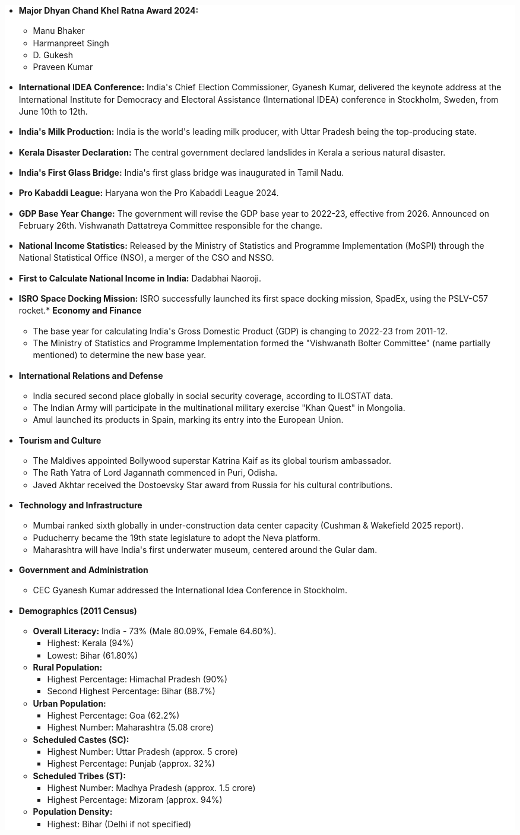 * **Major Dhyan Chand Khel Ratna Award 2024:**
    * Manu Bhaker
    * Harmanpreet Singh
    * D. Gukesh
    * Praveen Kumar

* **International IDEA Conference:** India's Chief Election Commissioner, Gyanesh Kumar, delivered the keynote address at the International Institute for Democracy and Electoral Assistance (International IDEA) conference in Stockholm, Sweden, from June 10th to 12th.

* **India's Milk Production:** India is the world's leading milk producer, with Uttar Pradesh being the top-producing state.

* **Kerala Disaster Declaration:** The central government declared landslides in Kerala a serious natural disaster.

* **India's First Glass Bridge:** India's first glass bridge was inaugurated in Tamil Nadu.

* **Pro Kabaddi League:** Haryana won the Pro Kabaddi League 2024.

* **GDP Base Year Change:** The government will revise the GDP base year to 2022-23, effective from 2026. Announced on February 26th. Vishwanath Dattatreya Committee responsible for the change.

* **National Income Statistics:** Released by the Ministry of Statistics and Programme Implementation (MoSPI) through the National Statistical Office (NSO), a merger of the CSO and NSSO.

* **First to Calculate National Income in India:** Dadabhai Naoroji.

* **ISRO Space Docking Mission:** ISRO successfully launched its first space docking mission, SpadEx, using the PSLV-C57 rocket.*   **Economy and Finance**
    *   The base year for calculating India's Gross Domestic Product (GDP) is changing to 2022-23 from 2011-12.
    *   The Ministry of Statistics and Programme Implementation formed the "Vishwanath Bolter Committee" (name partially mentioned) to determine the new base year.
*   **International Relations and Defense**
    *   India secured second place globally in social security coverage, according to ILOSTAT data.
    *   The Indian Army will participate in the multinational military exercise "Khan Quest" in Mongolia.
    *   Amul launched its products in Spain, marking its entry into the European Union.
*   **Tourism and Culture**
    *   The Maldives appointed Bollywood superstar Katrina Kaif as its global tourism ambassador.
    *   The Rath Yatra of Lord Jagannath commenced in Puri, Odisha.
    *   Javed Akhtar received the Dostoevsky Star award from Russia for his cultural contributions.
*   **Technology and Infrastructure**
    *   Mumbai ranked sixth globally in under-construction data center capacity (Cushman & Wakefield 2025 report).
    *   Puducherry became the 19th state legislature to adopt the Neva platform.
    *   Maharashtra will have India's first underwater museum, centered around the Gular dam.
*   **Government and Administration**
    *   CEC Gyanesh Kumar addressed the International Idea Conference in Stockholm.
*   **Demographics (2011 Census)**
    *   **Overall Literacy:** India - 73% (Male 80.09%, Female 64.60%).
        *   Highest: Kerala (94%)
        *   Lowest: Bihar (61.80%)
    *   **Rural Population:**
        *   Highest Percentage: Himachal Pradesh (90%)
        *   Second Highest Percentage: Bihar (88.7%)
    *   **Urban Population:**
        *   Highest Percentage: Goa (62.2%)
        *   Highest Number: Maharashtra (5.08 crore)
    *   **Scheduled Castes (SC):**
        *   Highest Number: Uttar Pradesh (approx. 5 crore)
        *   Highest Percentage: Punjab (approx. 32%)
    *   **Scheduled Tribes (ST):**
        *   Highest Number: Madhya Pradesh (approx. 1.5 crore)
        *   Highest Percentage: Mizoram (approx. 94%)
    *   **Population Density:**
        *   Highest: Bihar (Delhi if not specified)